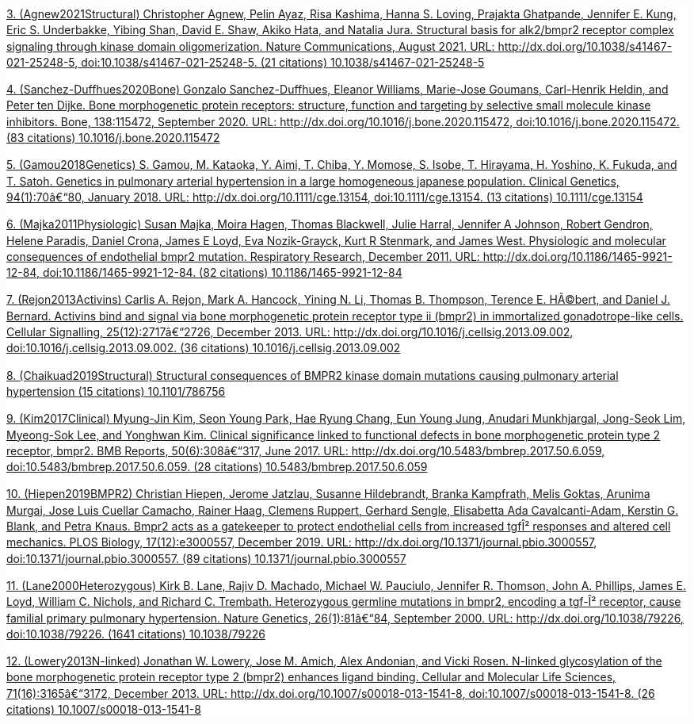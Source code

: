 [3. (Agnew2021Structural) Christopher Agnew, Pelin Ayaz, Risa Kashima, Hanna S. Loving, Prajakta Ghatpande, Jennifer E. Kung, Eric S. Underbakke, Yibing Shan, David E. Shaw, Akiko Hata, and Natalia Jura. Structural basis for alk2/bmpr2 receptor complex signaling through kinase domain oligomerization. Nature Communications, August 2021. URL: http://dx.doi.org/10.1038/s41467-021-25248-5, doi:10.1038/s41467-021-25248-5. (21 citations) 10.1038/s41467-021-25248-5](https://doi.org/10.1038/s41467-021-25248-5)

[4. (Sanchez-Duffhues2020Bone) Gonzalo Sanchez-Duffhues, Eleanor Williams, Marie-Jose Goumans, Carl-Henrik Heldin, and Peter ten Dijke. Bone morphogenetic protein receptors: structure, function and targeting by selective small molecule kinase inhibitors. Bone, 138:115472, September 2020. URL: http://dx.doi.org/10.1016/j.bone.2020.115472, doi:10.1016/j.bone.2020.115472. (83 citations) 10.1016/j.bone.2020.115472](https://doi.org/10.1016/j.bone.2020.115472)

[5. (Gamou2018Genetics) S. Gamou, M. Kataoka, Y. Aimi, T. Chiba, Y. Momose, S. Isobe, T. Hirayama, H. Yoshino, K. Fukuda, and T. Satoh. Genetics in pulmonary arterial hypertension in a large homogeneous japanese population. Clinical Genetics, 94(1):70â€“80, January 2018. URL: http://dx.doi.org/10.1111/cge.13154, doi:10.1111/cge.13154. (13 citations) 10.1111/cge.13154](https://doi.org/10.1111/cge.13154)

[6. (Majka2011Physiologic) Susan Majka, Moira Hagen, Thomas Blackwell, Julie Harral, Jennifer A Johnson, Robert Gendron, Helene Paradis, Daniel Crona, James E Loyd, Eva Nozik-Grayck, Kurt R Stenmark, and James West. Physiologic and molecular consequences of endothelial bmpr2 mutation. Respiratory Research, December 2011. URL: http://dx.doi.org/10.1186/1465-9921-12-84, doi:10.1186/1465-9921-12-84. (82 citations) 10.1186/1465-9921-12-84](https://doi.org/10.1186/1465-9921-12-84)

[7. (Rejon2013Activins) Carlis A. Rejon, Mark A. Hancock, Yining N. Li, Thomas B. Thompson, Terence E. HÃ©bert, and Daniel J. Bernard. Activins bind and signal via bone morphogenetic protein receptor type ii (bmpr2) in immortalized gonadotrope-like cells. Cellular Signalling, 25(12):2717â€“2726, December 2013. URL: http://dx.doi.org/10.1016/j.cellsig.2013.09.002, doi:10.1016/j.cellsig.2013.09.002. (36 citations) 10.1016/j.cellsig.2013.09.002](https://doi.org/10.1016/j.cellsig.2013.09.002)

[8. (Chaikuad2019Structural) Structural consequences of BMPR2 kinase domain mutations causing pulmonary arterial hypertension (15 citations) 10.1101/786756](https://doi.org/10.1101/786756)

[9. (Kim2017Clinical) Myung-Jin Kim, Seon Young Park, Hae Ryung Chang, Eun Young Jung, Anudari Munkhjargal, Jong-Seok Lim, Myeong-Sok Lee, and Yonghwan Kim. Clinical significance linked to functional defects in bone morphogenetic protein type 2 receptor, bmpr2. BMB Reports, 50(6):308â€“317, June 2017. URL: http://dx.doi.org/10.5483/bmbrep.2017.50.6.059, doi:10.5483/bmbrep.2017.50.6.059. (28 citations) 10.5483/bmbrep.2017.50.6.059](https://doi.org/10.5483/bmbrep.2017.50.6.059)

[10. (Hiepen2019BMPR2) Christian Hiepen, Jerome Jatzlau, Susanne Hildebrandt, Branka Kampfrath, Melis Goktas, Arunima Murgai, Jose Luis Cuellar Camacho, Rainer Haag, Clemens Ruppert, Gerhard Sengle, Elisabetta Ada Cavalcanti-Adam, Kerstin G. Blank, and Petra Knaus. Bmpr2 acts as a gatekeeper to protect endothelial cells from increased tgfÎ² responses and altered cell mechanics. PLOS Biology, 17(12):e3000557, December 2019. URL: http://dx.doi.org/10.1371/journal.pbio.3000557, doi:10.1371/journal.pbio.3000557. (89 citations) 10.1371/journal.pbio.3000557](https://doi.org/10.1371/journal.pbio.3000557)

[11. (Lane2000Heterozygous) Kirk B. Lane, Rajiv D. Machado, Michael W. Pauciulo, Jennifer R. Thomson, John A. Phillips, James E. Loyd, William C. Nichols, and Richard C. Trembath. Heterozygous germline mutations in bmpr2, encoding a tgf-Î² receptor, cause familial primary pulmonary hypertension. Nature Genetics, 26(1):81â€“84, September 2000. URL: http://dx.doi.org/10.1038/79226, doi:10.1038/79226. (1641 citations) 10.1038/79226](https://doi.org/10.1038/79226)

[12. (Lowery2013N-linked) Jonathan W. Lowery, Jose M. Amich, Alex Andonian, and Vicki Rosen. N-linked glycosylation of the bone morphogenetic protein receptor type 2 (bmpr2) enhances ligand binding. Cellular and Molecular Life Sciences, 71(16):3165â€“3172, December 2013. URL: http://dx.doi.org/10.1007/s00018-013-1541-8, doi:10.1007/s00018-013-1541-8. (26 citations) 10.1007/s00018-013-1541-8](https://doi.org/10.1007/s00018-013-1541-8)
